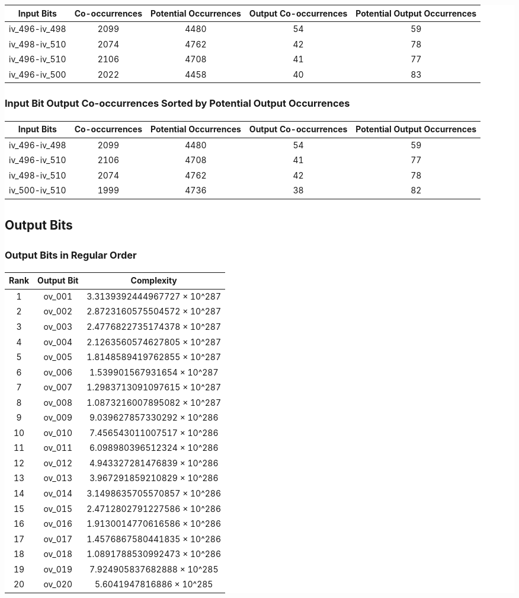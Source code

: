 | Input Bits | Co-occurrences | Potential Occurrences | Output Co-occurrences | Potential Output Occurrences |
|:----------:|:--------------:|:---------------------:|:---------------------:|:----------------------------:|
| iv_496-iv_498 | 2099 | 4480 | 54 | 59 |
| iv_498-iv_510 | 2074 | 4762 | 42 | 78 |
| iv_496-iv_510 | 2106 | 4708 | 41 | 77 |
| iv_496-iv_500 | 2022 | 4458 | 40 | 83 |

### Input Bit Output Co-occurrences Sorted by Potential Output Occurrences

| Input Bits | Co-occurrences | Potential Occurrences | Output Co-occurrences | Potential Output Occurrences |
|:----------:|:--------------:|:---------------------:|:---------------------:|:----------------------------:|
| iv_496-iv_498 | 2099 | 4480 | 54 | 59 |
| iv_496-iv_510 | 2106 | 4708 | 41 | 77 |
| iv_498-iv_510 | 2074 | 4762 | 42 | 78 |
| iv_500-iv_510 | 1999 | 4736 | 38 | 82 |

## Output Bits

### Output Bits in Regular Order

| Rank | Output Bit | Complexity |
|:----:|:----------:|:----------:|
| 1 | ov_001 | 3.3139392444967727 × 10^287 |
| 2 | ov_002 | 2.8723160575504572 × 10^287 |
| 3 | ov_003 | 2.4776822735174378 × 10^287 |
| 4 | ov_004 | 2.1263560574627805 × 10^287 |
| 5 | ov_005 | 1.8148589419762855 × 10^287 |
| 6 | ov_006 | 1.539901567931654 × 10^287 |
| 7 | ov_007 | 1.2983713091097615 × 10^287 |
| 8 | ov_008 | 1.0873216007895082 × 10^287 |
| 9 | ov_009 | 9.039627857330292 × 10^286 |
| 10 | ov_010 | 7.456543011007517 × 10^286 |
| 11 | ov_011 | 6.098980396512324 × 10^286 |
| 12 | ov_012 | 4.943327281476839 × 10^286 |
| 13 | ov_013 | 3.967291859210829 × 10^286 |
| 14 | ov_014 | 3.1498635705570857 × 10^286 |
| 15 | ov_015 | 2.4712802791227586 × 10^286 |
| 16 | ov_016 | 1.9130014770616586 × 10^286 |
| 17 | ov_017 | 1.4576867580441835 × 10^286 |
| 18 | ov_018 | 1.0891788530992473 × 10^286 |
| 19 | ov_019 | 7.924905837682888 × 10^285 |
| 20 | ov_020 | 5.6041947816886 × 10^285 |
